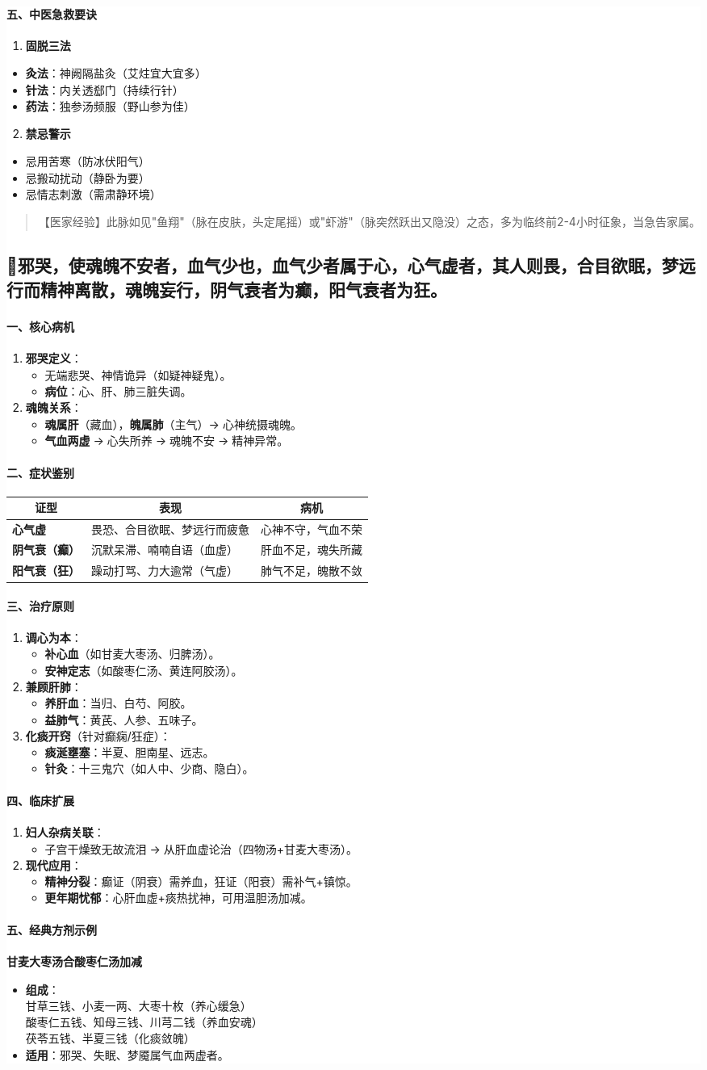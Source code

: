 #### 五、中医急救要诀
1. **固脱三法**
- **灸法**：神阙隔盐灸（艾炷宜大宜多）
- **针法**：内关透郄门（持续行针）
- **药法**：独参汤频服（野山参为佳）

2. **禁忌警示**
- 忌用苦寒（防冰伏阳气）
- 忌搬动扰动（静卧为要）
- 忌情志刺激（需肃静环境）

> 【医家经验】此脉如见"鱼翔"（脉在皮肤，头定尾摇）或"虾游"（脉突然跃出又隐没）之态，多为临终前2-4小时征象，当急告家属。

## 📜邪哭，使魂魄不安者，血气少也，血气少者属于心，心气虚者，其人则畏，合目欲眠，梦远行而精神离散，魂魄妄行，阴气衰者为癫，阳气衰者为狂。

#### **一、核心病机**
1. **邪哭定义**：
   - 无端悲哭、神情诡异（如疑神疑鬼）。
   - **病位**：心、肝、肺三脏失调。
2. **魂魄关系**：
   - **魂属肝**（藏血），**魄属肺**（主气）→ 心神统摄魂魄。
   - **气血两虚** → 心失所养 → 魂魄不安 → 精神异常。

#### **二、症状鉴别**
| **证型**       | **表现**                          | **病机**                  |  
|----------------|-----------------------------------|---------------------------|  
| **心气虚**     | 畏恐、合目欲眠、梦远行而疲惫    | 心神不守，气血不荣        |  
| **阴气衰（癫）** | 沉默呆滞、喃喃自语（血虚）      | 肝血不足，魂失所藏        |  
| **阳气衰（狂）** | 躁动打骂、力大逾常（气虚）      | 肺气不足，魄散不敛        |  

#### **三、治疗原则**
1. **调心为本**：
   - **补心血**（如甘麦大枣汤、归脾汤）。
   - **安神定志**（如酸枣仁汤、黄连阿胶汤）。
2. **兼顾肝肺**：
   - **养肝血**：当归、白芍、阿胶。
   - **益肺气**：黄芪、人参、五味子。
3. **化痰开窍**（针对癫痫/狂症）：
   - **痰涎壅塞**：半夏、胆南星、远志。
   - **针灸**：十三鬼穴（如人中、少商、隐白）。

#### **四、临床扩展**
1. **妇人杂病关联**：
   - 子宫干燥致无故流泪 → 从肝血虚论治（四物汤+甘麦大枣汤）。
2. **现代应用**：
   - **精神分裂**：癫证（阴衰）需养血，狂证（阳衰）需补气+镇惊。
   - **更年期忧郁**：心肝血虚+痰热扰神，可用温胆汤加减。

#### **五、经典方剂示例**
**甘麦大枣汤合酸枣仁汤加减**  
- **组成**：  
  甘草三钱、小麦一两、大枣十枚（养心缓急）  
  酸枣仁五钱、知母三钱、川芎二钱（养血安魂）  
  茯苓五钱、半夏三钱（化痰敛魄）  
- **适用**：邪哭、失眠、梦魇属气血两虚者。
